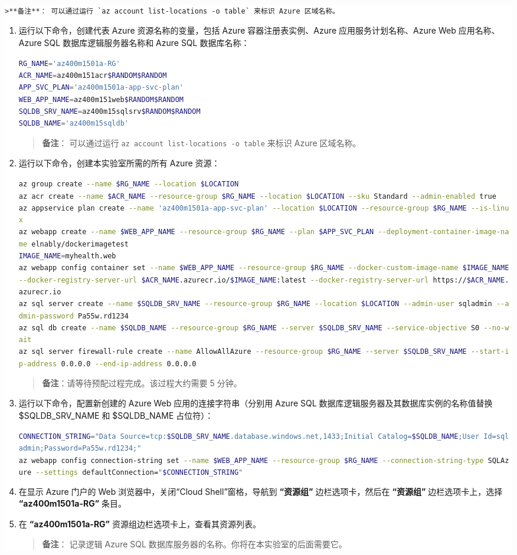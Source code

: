     >**备注**： 可以通过运行 `az account list-locations -o table` 来标识 Azure 区域名称。

1.  运行以下命令，创建代表 Azure 资源名称的变量，包括 Azure 容器注册表实例、Azure 应用服务计划名称、Azure Web 应用名称、Azure SQL 数据库逻辑服务器名称和 Azure SQL 数据库名称：

    ```bash
    RG_NAME='az400m1501a-RG'
    ACR_NAME=az400m151acr$RANDOM$RANDOM
    APP_SVC_PLAN='az400m1501a-app-svc-plan'
    WEB_APP_NAME=az400m151web$RANDOM$RANDOM
    SQLDB_SRV_NAME=az400m15sqlsrv$RANDOM$RANDOM
    SQLDB_NAME='az400m15sqldb'
    ```

    >**备注**： 可以通过运行 `az account list-locations -o table` 来标识 Azure 区域名称。

1.  运行以下命令，创建本实验室所需的所有 Azure 资源：

    ```bash
    az group create --name $RG_NAME --location $LOCATION
    az acr create --name $ACR_NAME --resource-group $RG_NAME --location $LOCATION --sku Standard --admin-enabled true
    az appservice plan create --name 'az400m1501a-app-svc-plan' --location $LOCATION --resource-group $RG_NAME --is-linux
    az webapp create --name $WEB_APP_NAME --resource-group $RG_NAME --plan $APP_SVC_PLAN --deployment-container-image-name elnably/dockerimagetest
    IMAGE_NAME=myhealth.web
    az webapp config container set --name $WEB_APP_NAME --resource-group $RG_NAME --docker-custom-image-name $IMAGE_NAME --docker-registry-server-url $ACR_NAME.azurecr.io/$IMAGE_NAME:latest --docker-registry-server-url https://$ACR_NAME.azurecr.io
    az sql server create --name $SQLDB_SRV_NAME --resource-group $RG_NAME --location $LOCATION --admin-user sqladmin --admin-password Pa55w.rd1234
    az sql db create --name $SQLDB_NAME --resource-group $RG_NAME --server $SQLDB_SRV_NAME --service-objective S0 --no-wait 
    az sql server firewall-rule create --name AllowAllAzure --resource-group $RG_NAME --server $SQLDB_SRV_NAME --start-ip-address 0.0.0.0 --end-ip-address 0.0.0.0
    ```

    >**备注**：请等待预配过程完成。该过程大约需要 5 分钟。

1.  运行以下命令，配置新创建的 Azure Web 应用的连接字符串（分别用 Azure SQL 数据库逻辑服务器及其数据库实例的名称值替换 $SQLDB_SRV_NAME 和 $SQLDB_NAME 占位符）：
   
    ```bash
    CONNECTION_STRING="Data Source=tcp:$SQLDB_SRV_NAME.database.windows.net,1433;Initial Catalog=$SQLDB_NAME;User Id=sqladmin;Password=Pa55w.rd1234;"
    az webapp config connection-string set --name $WEB_APP_NAME --resource-group $RG_NAME --connection-string-type SQLAzure --settings defaultConnection="$CONNECTION_STRING"
    ```

1.  在显示 Azure 门户的 Web 浏览器中，关闭“Cloud Shell”窗格，导航到 **“资源组”** 边栏选项卡，然后在 **“资源组”** 边栏选项卡上，选择 **“az400m1501a-RG”** 条目。
1.  在 **“az400m1501a-RG”** 资源组边栏选项卡上，查看其资源列表。 

    >**备注**： 记录逻辑 Azure SQL 数据库服务器的名称。你将在本实验室的后面需要它。

